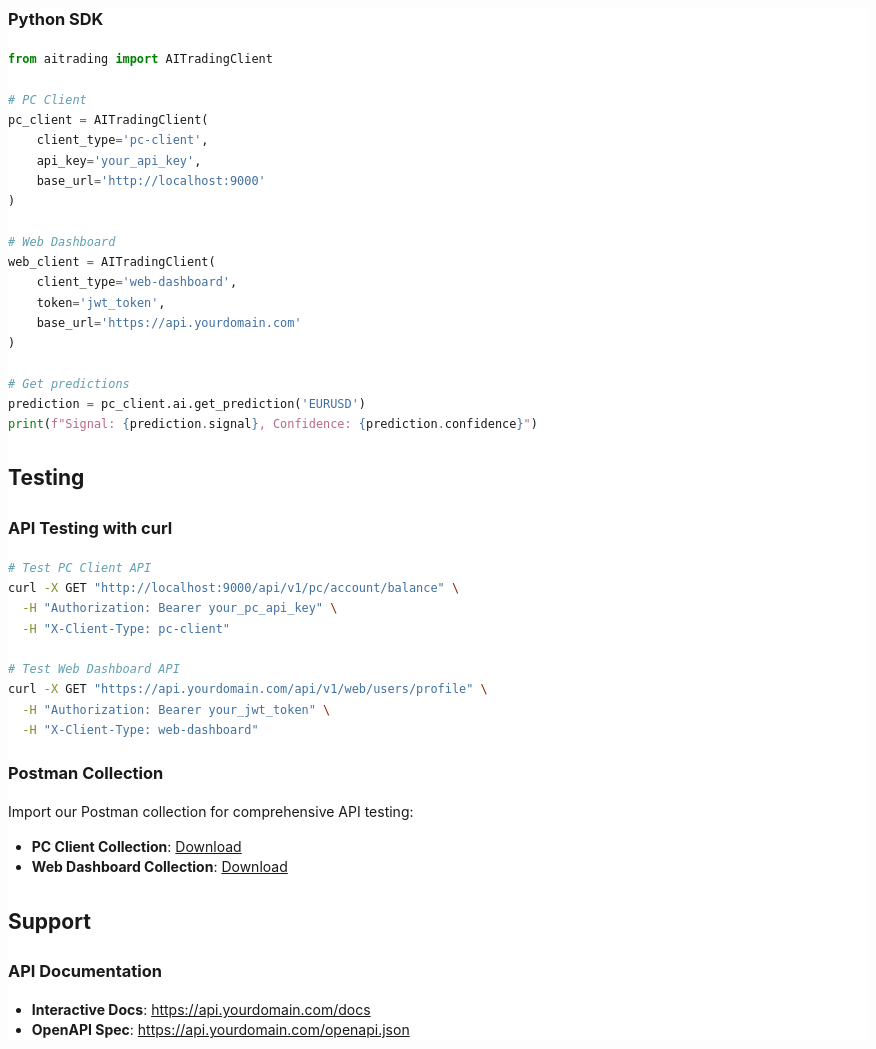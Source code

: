 ### Python SDK

```python
from aitrading import AITradingClient

# PC Client
pc_client = AITradingClient(
    client_type='pc-client',
    api_key='your_api_key',
    base_url='http://localhost:9000'
)

# Web Dashboard
web_client = AITradingClient(
    client_type='web-dashboard',
    token='jwt_token',
    base_url='https://api.yourdomain.com'
)

# Get predictions
prediction = pc_client.ai.get_prediction('EURUSD')
print(f"Signal: {prediction.signal}, Confidence: {prediction.confidence}")
```

## Testing

### API Testing with curl

```bash
# Test PC Client API
curl -X GET "http://localhost:9000/api/v1/pc/account/balance" \
  -H "Authorization: Bearer your_pc_api_key" \
  -H "X-Client-Type: pc-client"

# Test Web Dashboard API
curl -X GET "https://api.yourdomain.com/api/v1/web/users/profile" \
  -H "Authorization: Bearer your_jwt_token" \
  -H "X-Client-Type: web-dashboard"
```

### Postman Collection

Import our Postman collection for comprehensive API testing:
- **PC Client Collection**: [Download](./postman/pc-client-api.json)
- **Web Dashboard Collection**: [Download](./postman/web-dashboard-api.json)

## Support

### API Documentation
- **Interactive Docs**: https://api.yourdomain.com/docs
- **OpenAPI Spec**: https://api.yourdomain.com/openapi.json
